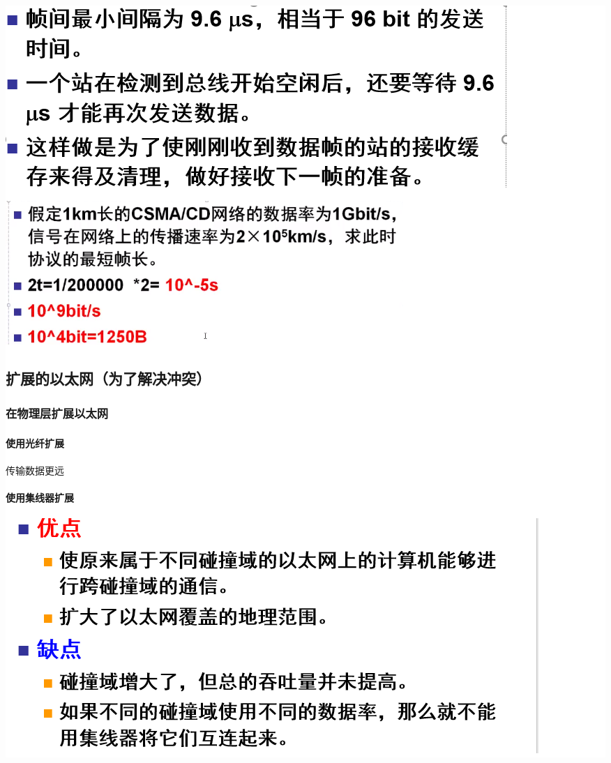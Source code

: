 ![image-20210524194109636](01互联网组成.assets/image-20210524194109636.png)

![image-20210524194711894](01互联网组成.assets/image-20210524194711894.png)

## 扩展的以太网（为了解决冲突）

### 在物理层扩展以太网

#### 使用光纤扩展

传输数据更远

#### 使用集线器扩展

![image-20210524195127874](01互联网组成.assets/image-20210524195127874.png)
